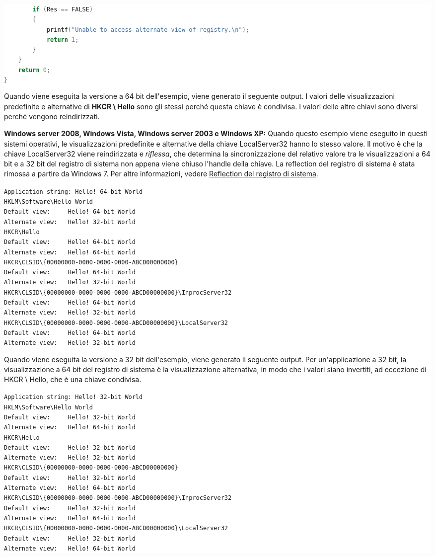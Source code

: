 ```C++
        if (Res == FALSE)
        {
            printf("Unable to access alternate view of registry.\n");
            return 1;
        }
    }
    return 0;
}
```



Quando viene eseguita la versione a 64 bit dell'esempio, viene generato il seguente output. I valori delle visualizzazioni predefinite e alternative di **HKCR \\ Hello** sono gli stessi perché questa chiave è condivisa. I valori delle altre chiavi sono diversi perché vengono reindirizzati.

**Windows server 2008, Windows Vista, Windows server 2003 e Windows XP:** Quando questo esempio viene eseguito in questi sistemi operativi, le visualizzazioni predefinite e alternative della chiave LocalServer32 hanno lo stesso valore. Il motivo è che la chiave LocalServer32 viene reindirizzata e *riflessa*, che determina la sincronizzazione del relativo valore tra le visualizzazioni a 64 bit e a 32 bit del registro di sistema non appena viene chiuso l'handle della chiave. La reflection del registro di sistema è stata rimossa a partire da Windows 7. Per altre informazioni, vedere [Reflection del registro di sistema](registry-reflection.md).

``` syntax
Application string: Hello! 64-bit World
HKLM\Software\Hello World
Default view:     Hello! 64-bit World
Alternate view:   Hello! 32-bit World
HKCR\Hello
Default view:     Hello! 64-bit World
Alternate view:   Hello! 64-bit World
HKCR\CLSID\{00000000-0000-0000-0000-ABCD00000000}
Default view:     Hello! 64-bit World
Alternate view:   Hello! 32-bit World
HKCR\CLSID\{00000000-0000-0000-0000-ABCD00000000}\InprocServer32
Default view:     Hello! 64-bit World
Alternate view:   Hello! 32-bit World
HKCR\CLSID\{00000000-0000-0000-0000-ABCD00000000}\LocalServer32
Default view:     Hello! 64-bit World
Alternate view:   Hello! 32-bit World
```

Quando viene eseguita la versione a 32 bit dell'esempio, viene generato il seguente output. Per un'applicazione a 32 bit, la visualizzazione a 64 bit del registro di sistema è la visualizzazione alternativa, in modo che i valori siano invertiti, ad eccezione di HKCR \\ Hello, che è una chiave condivisa.

``` syntax
Application string: Hello! 32-bit World
HKLM\Software\Hello World
Default view:     Hello! 32-bit World
Alternate view:   Hello! 64-bit World
HKCR\Hello
Default view:     Hello! 32-bit World
Alternate view:   Hello! 32-bit World
HKCR\CLSID\{00000000-0000-0000-0000-ABCD00000000}
Default view:     Hello! 32-bit World
Alternate view:   Hello! 64-bit World
HKCR\CLSID\{00000000-0000-0000-0000-ABCD00000000}\InprocServer32
Default view:     Hello! 32-bit World
Alternate view:   Hello! 64-bit World
HKCR\CLSID\{00000000-0000-0000-0000-ABCD00000000}\LocalServer32
Default view:     Hello! 32-bit World
Alternate view:   Hello! 64-bit World
```
